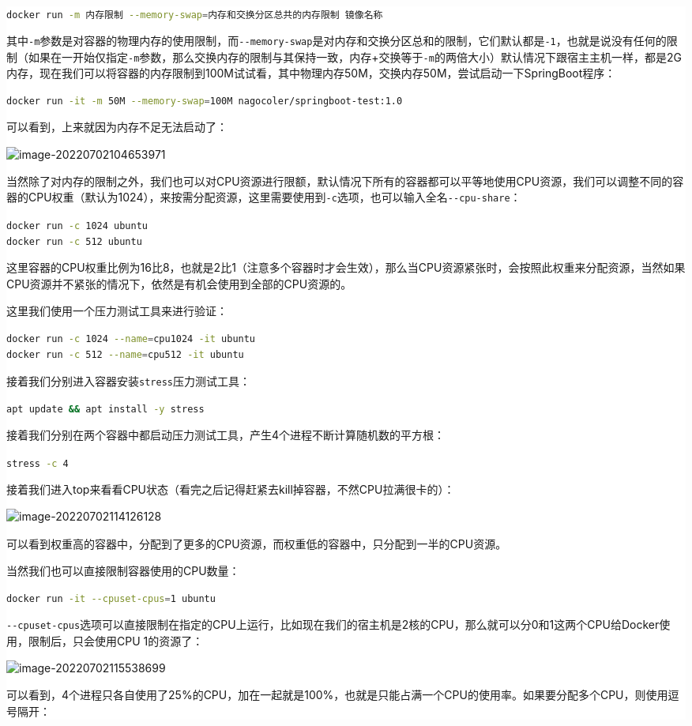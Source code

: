 ```sh
docker run -m 内存限制 --memory-swap=内存和交换分区总共的内存限制 镜像名称
```

其中`-m`参数是对容器的物理内存的使用限制，而`--memory-swap`是对内存和交换分区总和的限制，它们默认都是`-1`，也就是说没有任何的限制（如果在一开始仅指定`-m`参数，那么交换内存的限制与其保持一致，内存+交换等于`-m`的两倍大小）默认情况下跟宿主主机一样，都是2G内存，现在我们可以将容器的内存限制到100M试试看，其中物理内存50M，交换内存50M，尝试启动一下SpringBoot程序：

```sh
docker run -it -m 50M --memory-swap=100M nagocoler/springboot-test:1.0
```

可以看到，上来就因为内存不足无法启动了：

![image-20220702104653971](https://s2.loli.net/2022/07/02/MrBWZKIzgxE94Ck.png)

当然除了对内存的限制之外，我们也可以对CPU资源进行限额，默认情况下所有的容器都可以平等地使用CPU资源，我们可以调整不同的容器的CPU权重（默认为1024），来按需分配资源，这里需要使用到`-c`选项，也可以输入全名`--cpu-share`：

```sh
docker run -c 1024 ubuntu
docker run -c 512 ubuntu
```

这里容器的CPU权重比例为16比8，也就是2比1（注意多个容器时才会生效），那么当CPU资源紧张时，会按照此权重来分配资源，当然如果CPU资源并不紧张的情况下，依然是有机会使用到全部的CPU资源的。

这里我们使用一个压力测试工具来进行验证：

```sh
docker run -c 1024 --name=cpu1024 -it ubuntu
docker run -c 512 --name=cpu512 -it ubuntu
```

接着我们分别进入容器安装`stress`压力测试工具：

```sh
apt update && apt install -y stress
```

接着我们分别在两个容器中都启动压力测试工具，产生4个进程不断计算随机数的平方根：

```sh
stress -c 4
```

接着我们进入top来看看CPU状态（看完之后记得赶紧去kill掉容器，不然CPU拉满很卡的）：

![image-20220702114126128](https://s2.loli.net/2022/07/02/3dHkMWnq1ZxCyKm.png)

可以看到权重高的容器中，分配到了更多的CPU资源，而权重低的容器中，只分配到一半的CPU资源。

当然我们也可以直接限制容器使用的CPU数量：

```sh
docker run -it --cpuset-cpus=1 ubuntu
```

`--cpuset-cpus`选项可以直接限制在指定的CPU上运行，比如现在我们的宿主机是2核的CPU，那么就可以分0和1这两个CPU给Docker使用，限制后，只会使用CPU 1的资源了：

![image-20220702115538699](https://s2.loli.net/2022/07/02/erovkRBi7hSOuAt.png)

可以看到，4个进程只各自使用了25%的CPU，加在一起就是100%，也就是只能占满一个CPU的使用率。如果要分配多个CPU，则使用逗号隔开：
